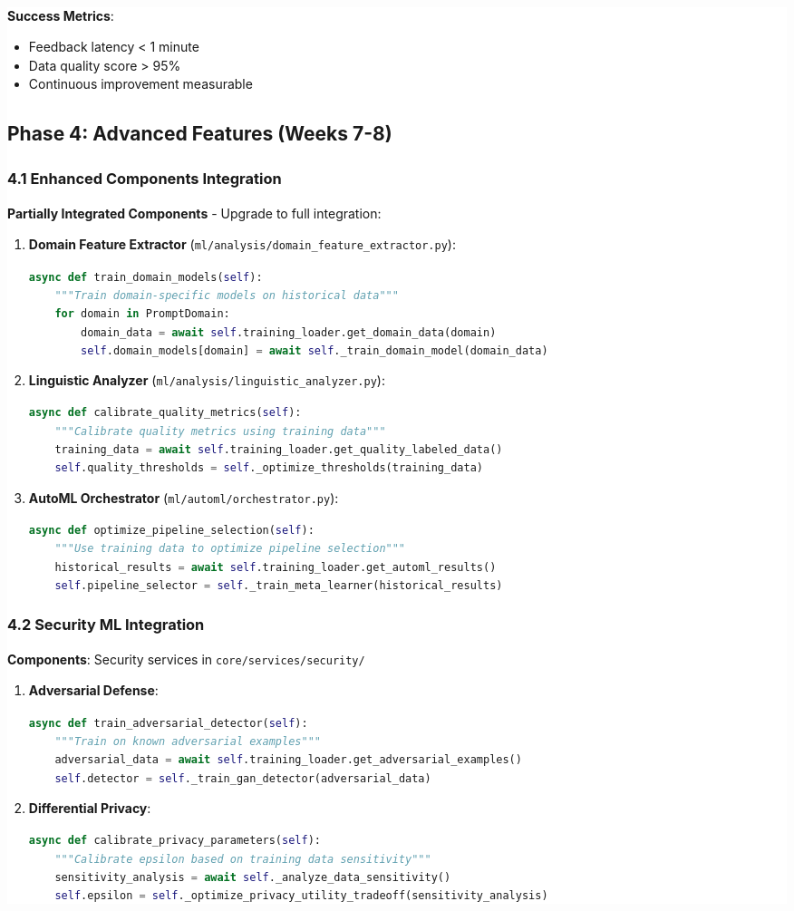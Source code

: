 **Success Metrics**:
- Feedback latency < 1 minute
- Data quality score > 95%
- Continuous improvement measurable

## Phase 4: Advanced Features (Weeks 7-8)

### 4.1 Enhanced Components Integration

**Partially Integrated Components** - Upgrade to full integration:

1. **Domain Feature Extractor** (`ml/analysis/domain_feature_extractor.py`):
   ```python
   async def train_domain_models(self):
       """Train domain-specific models on historical data"""
       for domain in PromptDomain:
           domain_data = await self.training_loader.get_domain_data(domain)
           self.domain_models[domain] = await self._train_domain_model(domain_data)
   ```

2. **Linguistic Analyzer** (`ml/analysis/linguistic_analyzer.py`):
   ```python
   async def calibrate_quality_metrics(self):
       """Calibrate quality metrics using training data"""
       training_data = await self.training_loader.get_quality_labeled_data()
       self.quality_thresholds = self._optimize_thresholds(training_data)
   ```

3. **AutoML Orchestrator** (`ml/automl/orchestrator.py`):
   ```python
   async def optimize_pipeline_selection(self):
       """Use training data to optimize pipeline selection"""
       historical_results = await self.training_loader.get_automl_results()
       self.pipeline_selector = self._train_meta_learner(historical_results)
   ```

### 4.2 Security ML Integration

**Components**: Security services in `core/services/security/`

1. **Adversarial Defense**:
   ```python
   async def train_adversarial_detector(self):
       """Train on known adversarial examples"""
       adversarial_data = await self.training_loader.get_adversarial_examples()
       self.detector = self._train_gan_detector(adversarial_data)
   ```

2. **Differential Privacy**:
   ```python
   async def calibrate_privacy_parameters(self):
       """Calibrate epsilon based on training data sensitivity"""
       sensitivity_analysis = await self._analyze_data_sensitivity()
       self.epsilon = self._optimize_privacy_utility_tradeoff(sensitivity_analysis)
   ```
